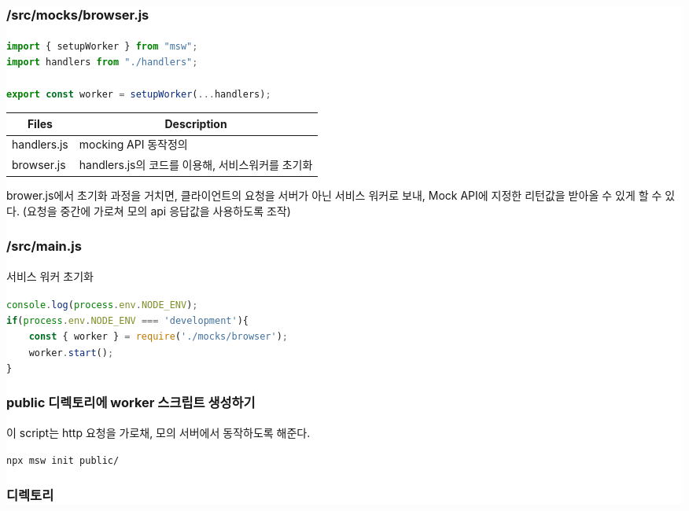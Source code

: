 ### /src/mocks/browser.js
~~~JavaScript
import { setupWorker } from "msw";
import handlers from "./handlers";

export const worker = setupWorker(...handlers);
~~~

| Files    | Description                   |
|----------|------------------------|
| handlers.js       | mocking API 동작정의                  |
| browser.js | handlers.js의 코드를 이용해, 서비스워커를 초기화 |

brower.js에서 초기화 과정을 거치면, 클라이언트의 요청을 서버가 아닌 서비스 워커로 보내, Mock API에 지정한 리턴값을 받아올 수 있게 할 수 있다. (요청을 중간에 가로쳐 모의 api 응답값을 사용하도록 조작)

### /src/main.js
서비스 워커 초기화 
~~~ JavaScript
console.log(process.env.NODE_ENV);
if(process.env.NODE_ENV === 'development'){
    const { worker } = require('./mocks/browser');
    worker.start();
}
~~~

### public 디렉토리에 worker 스크립트 생성하기
이 script는 http 요청을 가로채, 모의 서버에서 동작하도록 해준다.
~~~ 
npx msw init public/
~~~

### 디렉토리 